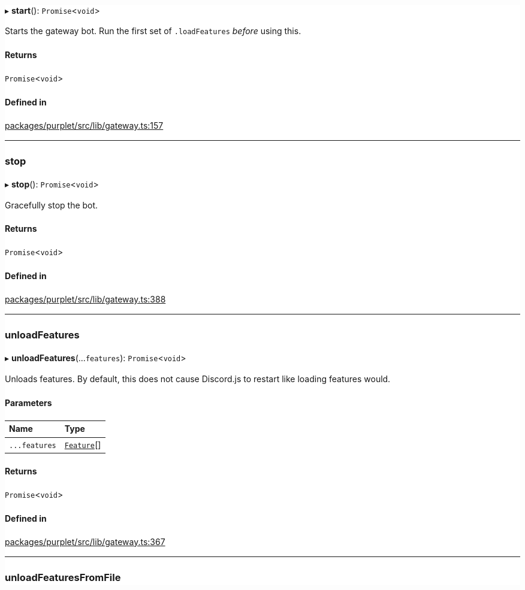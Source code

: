 ▸ **start**(): `Promise`<`void`\>

Starts the gateway bot. Run the first set of `.loadFeatures` _before_ using this.

#### Returns

`Promise`<`void`\>

#### Defined in

[packages/purplet/src/lib/gateway.ts:157](https://github.com/CRBT-Team/Purplet/blob/b72b1ee/packages/purplet/src/lib/gateway.ts#L157)

---

### stop

▸ **stop**(): `Promise`<`void`\>

Gracefully stop the bot.

#### Returns

`Promise`<`void`\>

#### Defined in

[packages/purplet/src/lib/gateway.ts:388](https://github.com/CRBT-Team/Purplet/blob/b72b1ee/packages/purplet/src/lib/gateway.ts#L388)

---

### unloadFeatures

▸ **unloadFeatures**(...`features`): `Promise`<`void`\>

Unloads features. By default, this does not cause Discord.js to restart like loading features would.

#### Parameters

| Name          | Type                                    |
| :------------ | :-------------------------------------- |
| `...features` | [`Feature`](../interfaces/Feature.md)[] |

#### Returns

`Promise`<`void`\>

#### Defined in

[packages/purplet/src/lib/gateway.ts:367](https://github.com/CRBT-Team/Purplet/blob/b72b1ee/packages/purplet/src/lib/gateway.ts#L367)

---

### unloadFeaturesFromFile
